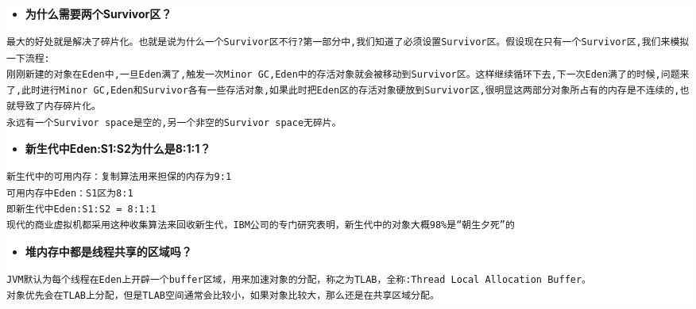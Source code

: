 * **为什么需要两个Survivor区？**

```
最大的好处就是解决了碎片化。也就是说为什么一个Survivor区不行?第一部分中,我们知道了必须设置Survivor区。假设现在只有一个Survivor区,我们来模拟一下流程:
刚刚新建的对象在Eden中,一旦Eden满了,触发一次Minor GC,Eden中的存活对象就会被移动到Survivor区。这样继续循环下去,下一次Eden满了的时候,问题来了,此时进行Minor GC,Eden和Survivor各有一些存活对象,如果此时把Eden区的存活对象硬放到Survivor区,很明显这两部分对象所占有的内存是不连续的,也就导致了内存碎片化。
永远有一个Survivor space是空的,另一个非空的Survivor space无碎片。
```

* **新生代中Eden:S1:S2为什么是8:1:1？**

```
新生代中的可用内存：复制算法用来担保的内存为9:1
可用内存中Eden：S1区为8:1
即新生代中Eden:S1:S2 = 8:1:1
现代的商业虚拟机都采用这种收集算法来回收新生代，IBM公司的专门研究表明，新生代中的对象大概98%是“朝生夕死”的
```

* **堆内存中都是线程共享的区域吗？**

```
JVM默认为每个线程在Eden上开辟一个buffer区域，用来加速对象的分配，称之为TLAB，全称:Thread Local Allocation Buffer。
对象优先会在TLAB上分配，但是TLAB空间通常会比较小，如果对象比较大，那么还是在共享区域分配。
```
